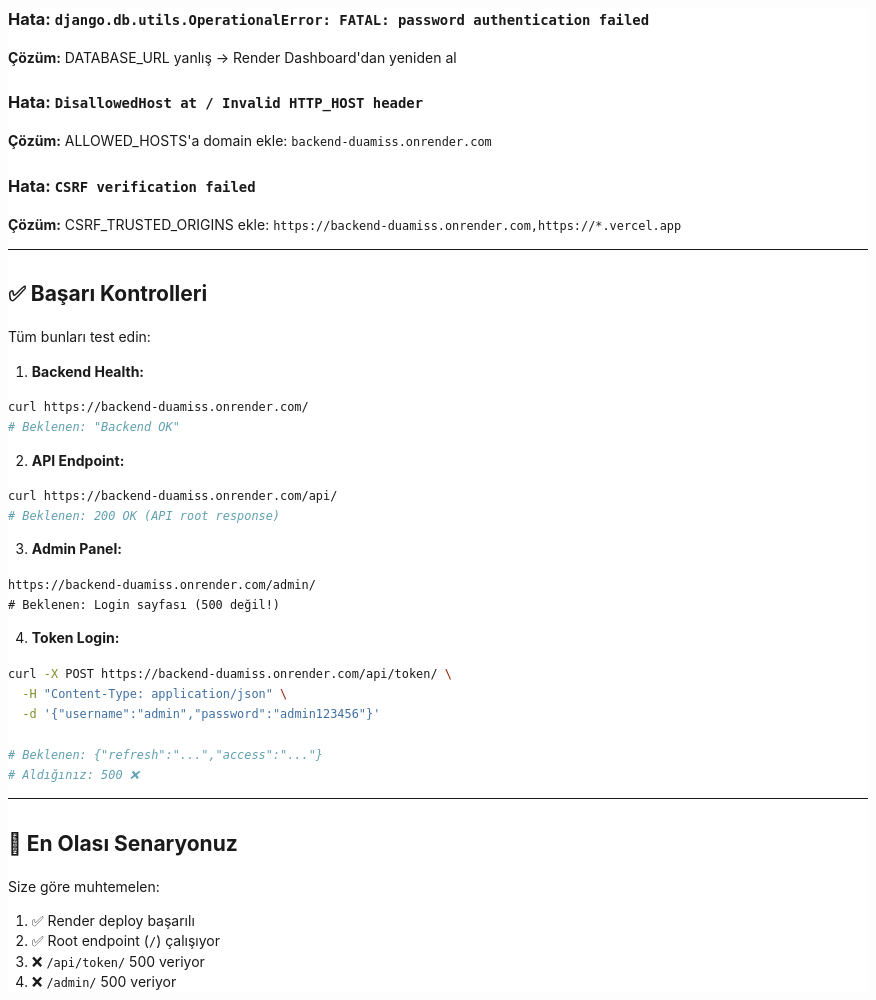 ### Hata: `django.db.utils.OperationalError: FATAL: password authentication failed`
**Çözüm:**
DATABASE_URL yanlış → Render Dashboard'dan yeniden al

### Hata: `DisallowedHost at / Invalid HTTP_HOST header`
**Çözüm:**
ALLOWED_HOSTS'a domain ekle: `backend-duamiss.onrender.com`

### Hata: `CSRF verification failed`
**Çözüm:**
CSRF_TRUSTED_ORIGINS ekle: `https://backend-duamiss.onrender.com,https://*.vercel.app`

---

## ✅ Başarı Kontrolleri

Tüm bunları test edin:

1. **Backend Health:**
```bash
curl https://backend-duamiss.onrender.com/
# Beklenen: "Backend OK"
```

2. **API Endpoint:**
```bash
curl https://backend-duamiss.onrender.com/api/
# Beklenen: 200 OK (API root response)
```

3. **Admin Panel:**
```
https://backend-duamiss.onrender.com/admin/
# Beklenen: Login sayfası (500 değil!)
```

4. **Token Login:**
```bash
curl -X POST https://backend-duamiss.onrender.com/api/token/ \
  -H "Content-Type: application/json" \
  -d '{"username":"admin","password":"admin123456"}'

# Beklenen: {"refresh":"...","access":"..."}
# Aldığınız: 500 ❌
```

---

## 🎯 En Olası Senaryonuz

Size göre muhtemelen:
1. ✅ Render deploy başarılı
2. ✅ Root endpoint (`/`) çalışıyor
3. ❌ `/api/token/` 500 veriyor
4. ❌ `/admin/` 500 veriyor
